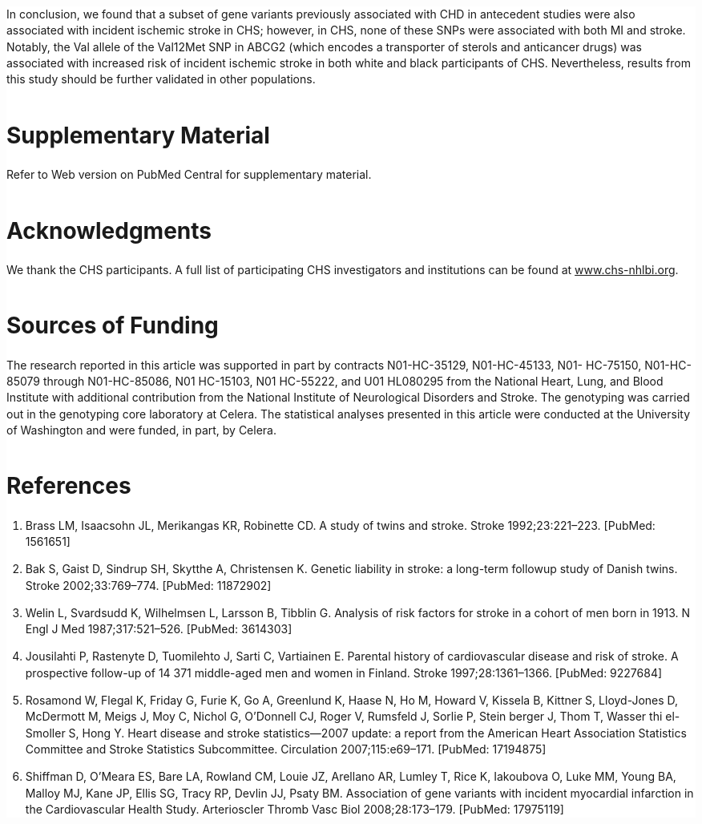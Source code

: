In conclusion, we found that a subset of gene variants previously associated with CHD in antecedent studies were also associated with incident ischemic stroke in CHS; however, in CHS, none of these SNPs were associated with both MI and stroke. Notably, the Val allele of the Val12Met SNP in  ABCG2  (which encodes a transporter of sterols and anticancer drugs) was associated with increased risk of incident ischemic stroke in both white and black participants of CHS. Nevertheless, results from this study should be further validated in other populations.  

# Supplementary Material  

Refer to Web version on PubMed Central for supplementary material.  

# Acknowledgments  

We thank the CHS participants. A full list of participating CHS investigators and institutions can be found at www.chs-nhlbi.org.  

# Sources of Funding  

The research reported in this article was supported in part by contracts N01-HC-35129, N01-HC-45133, N01- HC-75150, N01-HC-85079 through N01-HC-85086, N01 HC-15103, N01 HC-55222, and U01 HL080295 from the National Heart, Lung, and Blood Institute with additional contribution from the National Institute of Neurological Disorders and Stroke. The genotyping was carried out in the genotyping core laboratory at Celera. The statistical analyses presented in this article were conducted at the University of Washington and were funded, in part, by Celera.  

# References  

1. Brass LM, Isaacsohn JL, Merikangas KR, Robinette CD. A study of twins and stroke. Stroke 1992;23:221–223. [PubMed: 1561651]

 2. Bak S, Gaist D, Sindrup SH, Skytthe A, Christensen K. Genetic liability in stroke: a long-term followup study of Danish twins. Stroke 2002;33:769–774. [PubMed: 11872902]

 3. Welin L, Svardsudd K, Wilhelmsen L, Larsson B, Tibblin G. Analysis of risk factors for stroke in a cohort of men born in 1913. N Engl J Med 1987;317:521–526. [PubMed: 3614303]

 4. Jousilahti P, Rastenyte D, Tuomilehto J, Sarti C, Vartiainen E. Parental history of cardiovascular disease and risk of stroke. A prospective follow-up of 14 371 middle-aged men and women in Finland. Stroke 1997;28:1361–1366. [PubMed: 9227684]

 5. Rosamond W, Flegal K, Friday G, Furie K, Go A, Greenlund K, Haase N, Ho M, Howard V, Kissela B, Kittner S, Lloyd-Jones D, McDermott M, Meigs J, Moy C, Nichol G, O’Donnell CJ, Roger V, Rumsfeld J, Sorlie P, Stein berger J, Thom T, Wasser thi el-Smoller S, Hong Y. Heart disease and stroke statistics—2007 update: a report from the American Heart Association Statistics Committee and Stroke Statistics Subcommittee. Circulation 2007;115:e69–171. [PubMed: 17194875]

 6. Shiffman D, O’Meara ES, Bare LA, Rowland CM, Louie JZ, Arellano AR, Lumley T, Rice K, Iakoubova O, Luke MM, Young BA, Malloy MJ, Kane JP, Ellis SG, Tracy RP, Devlin JJ, Psaty BM. Association of gene variants with incident myocardial infarction in the Cardiovascular Health Study. Arterioscler Thromb Vasc Biol 2008;28:173–179. [PubMed: 17975119]
